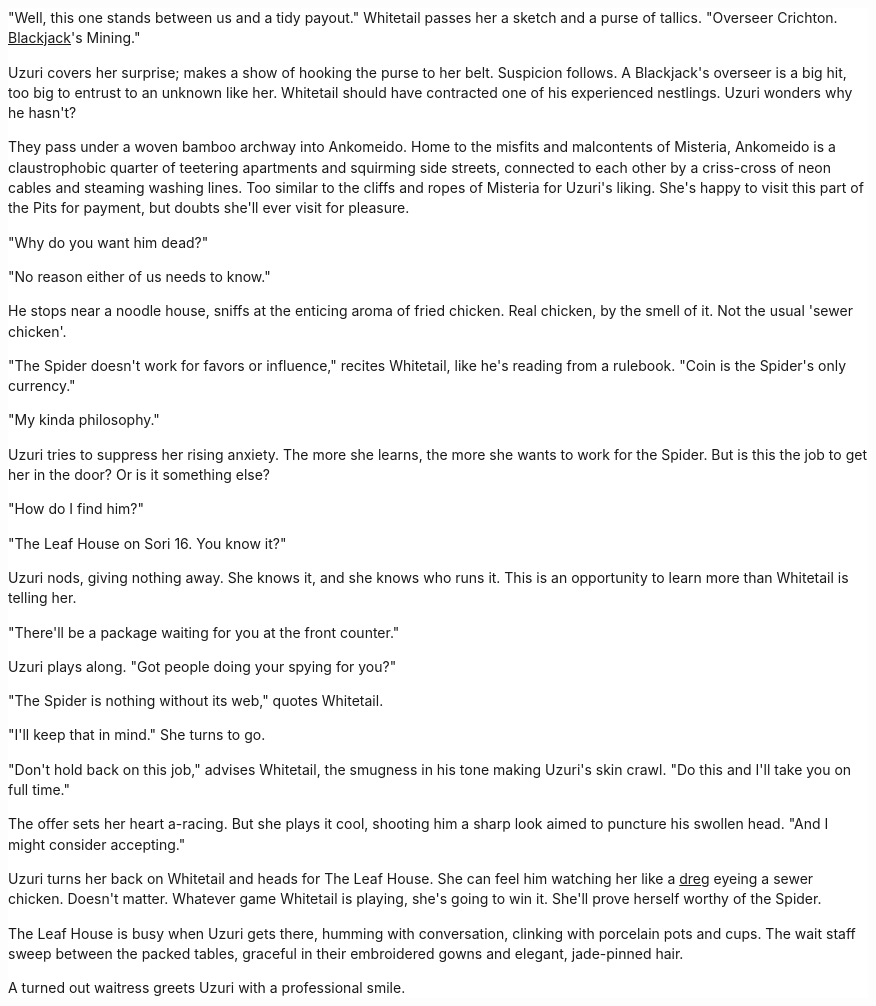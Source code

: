 "Well, this one stands between us and a tidy payout." Whitetail passes her a sketch and a purse of tallics. "Overseer Crichton. [Blackjack](../../world-of-rathe/pits/blackjacks-mercenary-group.md)'s Mining."

Uzuri covers her surprise; makes a show of hooking the purse to her belt. Suspicion follows. A Blackjack's overseer is a big hit, too big to entrust to an unknown like her. Whitetail should have contracted one of his experienced nestlings. Uzuri wonders why he hasn't?

They pass under a woven bamboo archway into Ankomeido. Home to the misfits and malcontents of Misteria, Ankomeido is a claustrophobic quarter of teetering apartments and squirming side streets, connected to each other by a criss-cross of neon cables and steaming washing lines. Too similar to the cliffs and ropes of Misteria for Uzuri's liking. She's happy to visit this part of the Pits for payment, but doubts she'll ever visit for pleasure.

"Why do you want him dead?"

"No reason either of us needs to know."

He stops near a noodle house, sniffs at the enticing aroma of fried chicken. Real chicken, by the smell of it. Not the usual 'sewer chicken'.

"The Spider doesn't work for favors or influence," recites Whitetail, like he's reading from a rulebook. "Coin is the Spider's only currency."

"My kinda philosophy."

Uzuri tries to suppress her rising anxiety. The more she learns, the more she wants to work for the Spider. But is this the job to get her in the door? Or is it something else?

"How do I find him?"

"The Leaf House on Sori 16. You know it?"

Uzuri nods, giving nothing away. She knows it, and she knows who runs it. This is an opportunity to learn more than Whitetail is telling her.

"There'll be a package waiting for you at the front counter."

Uzuri plays along. "Got people doing your spying for you?"

"The Spider is nothing without its web," quotes Whitetail.

"I'll keep that in mind." She turns to go.

"Don't hold back on this job," advises Whitetail, the smugness in his tone making Uzuri's skin crawl. "Do this and I'll take you on full time."

The offer sets her heart a-racing. But she plays it cool, shooting him a sharp look aimed to puncture his swollen head. "And I might consider accepting."

Uzuri turns her back on Whitetail and heads for The Leaf House. She can feel him watching her like a [dreg](../../world-of-rathe/pits/blackjacks-mercenary-group.md#dregs) eyeing a sewer chicken. Doesn't matter. Whatever game Whitetail is playing, she's going to win it. She'll prove herself worthy of the Spider.

The Leaf House is busy when Uzuri gets there, humming with conversation, clinking with porcelain pots and cups. The wait staff sweep between the packed tables, graceful in their embroidered gowns and elegant, jade-pinned hair.

A turned out waitress greets Uzuri with a professional smile.
